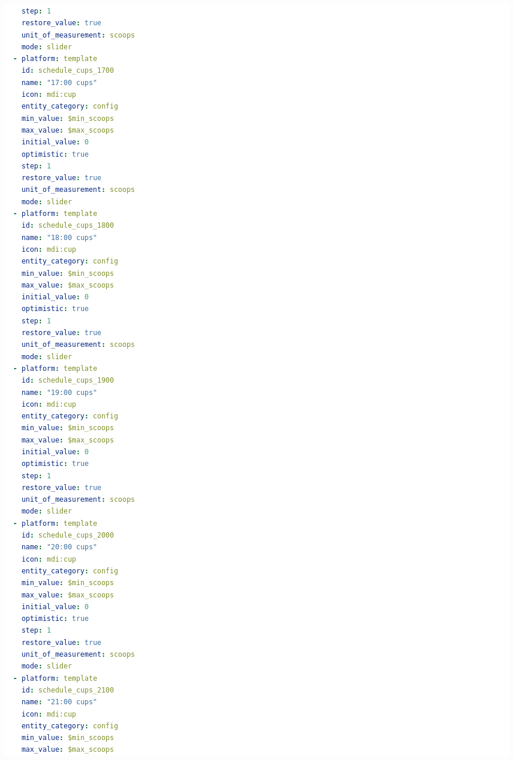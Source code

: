 ```yaml
    step: 1
    restore_value: true
    unit_of_measurement: scoops
    mode: slider
  - platform: template
    id: schedule_cups_1700
    name: "17:00 cups"
    icon: mdi:cup
    entity_category: config
    min_value: $min_scoops
    max_value: $max_scoops
    initial_value: 0
    optimistic: true
    step: 1
    restore_value: true
    unit_of_measurement: scoops
    mode: slider
  - platform: template
    id: schedule_cups_1800
    name: "18:00 cups"
    icon: mdi:cup
    entity_category: config
    min_value: $min_scoops
    max_value: $max_scoops
    initial_value: 0
    optimistic: true
    step: 1
    restore_value: true
    unit_of_measurement: scoops
    mode: slider
  - platform: template
    id: schedule_cups_1900
    name: "19:00 cups"
    icon: mdi:cup
    entity_category: config
    min_value: $min_scoops
    max_value: $max_scoops
    initial_value: 0
    optimistic: true
    step: 1
    restore_value: true
    unit_of_measurement: scoops
    mode: slider
  - platform: template
    id: schedule_cups_2000
    name: "20:00 cups"
    icon: mdi:cup
    entity_category: config
    min_value: $min_scoops
    max_value: $max_scoops
    initial_value: 0
    optimistic: true
    step: 1
    restore_value: true
    unit_of_measurement: scoops
    mode: slider
  - platform: template
    id: schedule_cups_2100
    name: "21:00 cups"
    icon: mdi:cup
    entity_category: config
    min_value: $min_scoops
    max_value: $max_scoops
```